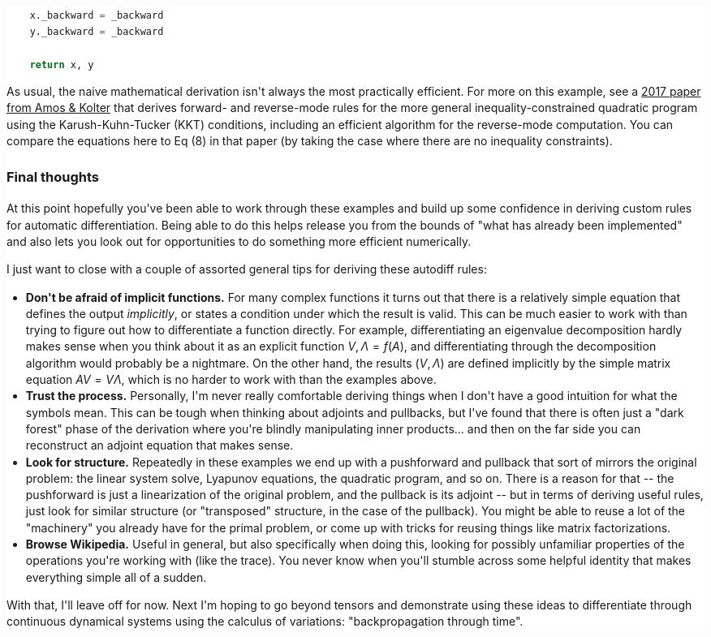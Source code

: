 ```python
    x._backward = _backward
    y._backward = _backward
    
    return x, y
```

As usual, the naive mathematical derivation isn't always the most practically efficient.
For more on this example, see a [2017 paper from Amos & Kolter](https://arxiv.org/abs/1703.00443) that derives forward- and reverse-mode rules for the more general inequality-constrained quadratic program using the Karush-Kuhn-Tucker (KKT) conditions, including an efficient algorithm for the reverse-mode computation.
You can compare the equations here to Eq (8) in that paper (by taking the case where there are no inequality constraints).


### Final thoughts

At this point hopefully you've been able to work through these examples and build up some confidence in deriving custom rules for automatic differentiation.
Being able to do this helps release you from the bounds of "what has already been implemented" and also lets you look out for opportunities to do something more efficient numerically.

I just want to close with a couple of assorted general tips for deriving these autodiff rules:

* **Don't be afraid of implicit functions.** For many complex functions it turns out that there is a relatively simple equation that defines the output _implicitly_, or states a condition under which the result is valid.  This can be much easier to work with than trying to figure out how to differentiate a function directly.  For example, differentiating an eigenvalue decomposition hardly makes sense when you think about it as an explicit function $V, \Lambda = f(A)$, and differentiating through the decomposition algorithm would probably be a nightmare.  On the other hand, the results $(V, \Lambda)$ are defined implicitly by the simple matrix equation $A V = V \Lambda$, which is no harder to work with than the examples above.
* **Trust the process.** Personally, I'm never really comfortable deriving things when I don't have a good intuition for what the symbols mean.  This can be tough when thinking about adjoints and pullbacks, but I've found that there is often just a "dark forest" phase of the derivation where you're blindly manipulating inner products... and then on the far side you can reconstruct an adjoint equation that makes sense.
* **Look for structure.**  Repeatedly in these examples we end up with a pushforward and pullback that sort of mirrors the original problem: the linear system solve, Lyapunov equations, the quadratic program, and so on.  There is a reason for that -- the pushforward is just a linearization of the original problem, and the pullback is its adjoint -- but in terms of deriving useful rules, just look for similar structure (or "transposed" structure, in the case of the pullback).  You might be able to reuse a lot of the "machinery" you already have for the primal problem, or come up with tricks for reusing things like matrix factorizations.
* **Browse Wikipedia.**  Useful in general, but also specifically when doing this, looking for possibly unfamiliar properties of the operations you're working with (like the trace).  You never know when you'll stumble across some helpful identity that makes everything simple all of a sudden.

With that, I'll leave off for now.
Next I'm hoping to go beyond tensors and demonstrate using these ideas to differentiate through continuous dynamical systems using the calculus of variations: "backpropagation through time".